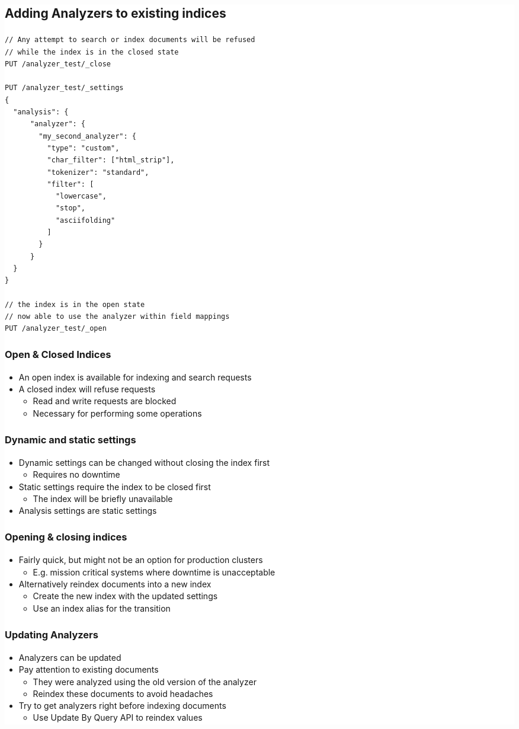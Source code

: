## Adding Analyzers to existing indices

```
// Any attempt to search or index documents will be refused
// while the index is in the closed state
PUT /analyzer_test/_close

PUT /analyzer_test/_settings
{
  "analysis": {
      "analyzer": {
        "my_second_analyzer": {
          "type": "custom",
          "char_filter": ["html_strip"],
          "tokenizer": "standard",
          "filter": [
            "lowercase",
            "stop",
            "asciifolding"
          ]
        }
      }
  }
}

// the index is in the open state
// now able to use the analyzer within field mappings
PUT /analyzer_test/_open
```

### Open & Closed Indices

- An open index is available for indexing and search requests
- A closed index will refuse requests
  - Read and write requests are blocked
  - Necessary for performing some operations

### Dynamic and static settings

- Dynamic settings can be changed without closing the index first
  - Requires no downtime
- Static settings require the index to be closed first
  - The index will be briefly unavailable
- Analysis settings are static settings

### Opening & closing indices

- Fairly quick, but might not be an option for production clusters
  - E.g. mission critical systems where downtime is unacceptable
- Alternatively reindex documents into a new index
  - Create the new index with the updated settings
  - Use an index alias for the transition

### Updating Analyzers

- Analyzers can be updated
- Pay attention to existing documents
  - They were analyzed using the old version of the analyzer
  - Reindex these documents to avoid headaches
- Try to get analyzers right before indexing documents
  - Use Update By Query API to reindex values
